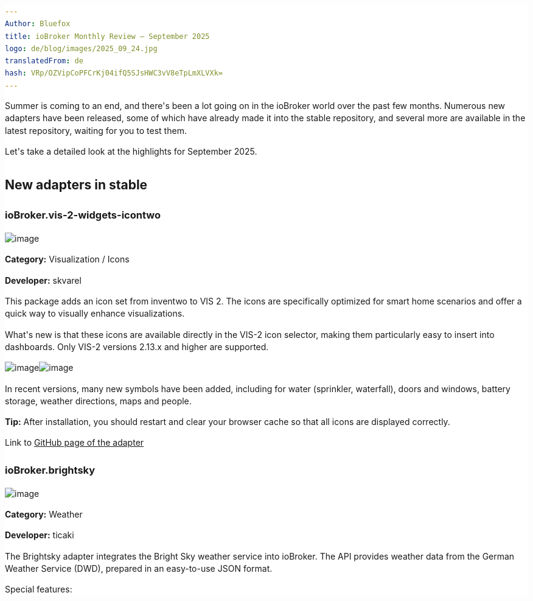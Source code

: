```yaml
---
Author: Bluefox
title: ioBroker Monthly Review – September 2025
logo: de/blog/images/2025_09_24.jpg
translatedFrom: de
hash: VRp/OZVipCoPFCrKj04ifQ5SJsHWC3vV8eTpLmXLVXk=
---
```

Summer is coming to an end, and there's been a lot going on in the ioBroker world over the past few months.
Numerous new adapters have been released, some of which have already made it into the stable repository, and several more are available in the latest repository, waiting for you to test them.

Let's take a detailed look at the highlights for September 2025.

## New adapters in stable
### **ioBroker.vis-2-widgets-icontwo**
<img width="100" height="100" alt="image" src="https://github.com/user-attachments/assets/1163c1d5-2b38-49db-ac39-187699e4189e" />

**Category:** Visualization / Icons

**Developer:** skvarel

This package adds an icon set from inventwo to VIS 2.
The icons are specifically optimized for smart home scenarios and offer a quick way to visually enhance visualizations.

What's new is that these icons are available directly in the VIS-2 icon selector, making them particularly easy to insert into dashboards. Only VIS-2 versions 2.13.x and higher are supported.

<img width="320" height="215" alt="image" src="https://github.com/user-attachments/assets/a1dd6cf1-63e6-448f-b44c-5abe41faf7b1" /><img width="320" height="150" alt="image" src="https://github.com/user-attachments/assets/82aee8e2-6ebd-489f-8c3c-2cd5007789dc" />

In recent versions, many new symbols have been added, including for water (sprinkler, waterfall), doors and windows, battery storage, weather directions, maps and people.

**Tip:** After installation, you should restart and clear your browser cache so that all icons are displayed correctly.

Link to [GitHub page of the adapter](https://github.com/inventwo/ioBroker.vis-2-widgets-icontwo)

### **ioBroker.brightsky**
<img width="100" height="100" alt="image" src="https://github.com/user-attachments/assets/fb2b99d7-4761-4a54-abdc-af3ce890d9cf" />

**Category:** Weather

**Developer:** ticaki

The Brightsky adapter integrates the Bright Sky weather service into ioBroker.
The API provides weather data from the German Weather Service (DWD), prepared in an easy-to-use JSON format.

Special features:
